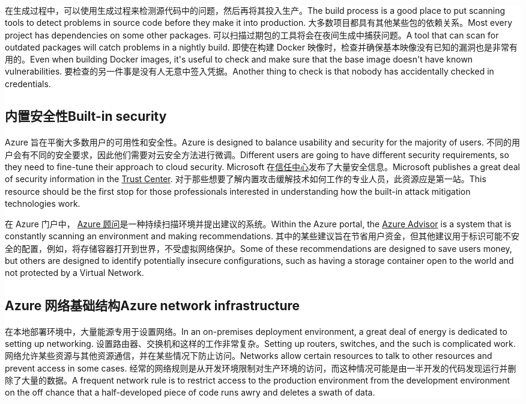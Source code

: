 <span data-ttu-id="bc18d-187">在生成过程中，可以使用生成过程来检测源代码中的问题，然后再将其投入生产。</span><span class="sxs-lookup"><span data-stu-id="bc18d-187">The build process is a good place to put scanning tools to detect problems in source code before they make it into production.</span></span> <span data-ttu-id="bc18d-188">大多数项目都具有其他某些包的依赖关系。</span><span class="sxs-lookup"><span data-stu-id="bc18d-188">Most every project has dependencies on some other packages.</span></span> <span data-ttu-id="bc18d-189">可以扫描过期包的工具将会在夜间生成中捕获问题。</span><span class="sxs-lookup"><span data-stu-id="bc18d-189">A tool that can scan for outdated packages will catch problems in a nightly build.</span></span> <span data-ttu-id="bc18d-190">即使在构建 Docker 映像时，检查并确保基本映像没有已知的漏洞也是非常有用的。</span><span class="sxs-lookup"><span data-stu-id="bc18d-190">Even when building Docker images, it's useful to check and make sure that the base image doesn't have known vulnerabilities.</span></span> <span data-ttu-id="bc18d-191">要检查的另一件事是没有人无意中签入凭据。</span><span class="sxs-lookup"><span data-stu-id="bc18d-191">Another thing to check is that nobody has accidentally checked in credentials.</span></span>

## <a name="built-in-security"></a><span data-ttu-id="bc18d-192">内置安全性</span><span class="sxs-lookup"><span data-stu-id="bc18d-192">Built-in security</span></span>

<span data-ttu-id="bc18d-193">Azure 旨在平衡大多数用户的可用性和安全性。</span><span class="sxs-lookup"><span data-stu-id="bc18d-193">Azure is designed to balance usability and security for the majority of users.</span></span> <span data-ttu-id="bc18d-194">不同的用户会有不同的安全要求，因此他们需要对云安全方法进行微调。</span><span class="sxs-lookup"><span data-stu-id="bc18d-194">Different users are going to have different security requirements, so they need to fine-tune their approach to cloud security.</span></span> <span data-ttu-id="bc18d-195">Microsoft 在[信任中心](https://azure.microsoft.com/support/trust-center/)发布了大量安全信息。</span><span class="sxs-lookup"><span data-stu-id="bc18d-195">Microsoft publishes a great deal of security information in the [Trust Center](https://azure.microsoft.com/support/trust-center/).</span></span> <span data-ttu-id="bc18d-196">对于那些想要了解内置攻击缓解技术如何工作的专业人员，此资源应是第一站。</span><span class="sxs-lookup"><span data-stu-id="bc18d-196">This resource should be the first stop for those professionals interested in understanding how the built-in attack mitigation technologies work.</span></span>

<span data-ttu-id="bc18d-197">在 Azure 门户中， [Azure 顾问](https://azure.microsoft.com/services/advisor/)是一种持续扫描环境并提出建议的系统。</span><span class="sxs-lookup"><span data-stu-id="bc18d-197">Within the Azure portal, the [Azure Advisor](https://azure.microsoft.com/services/advisor/) is a system that is constantly scanning an environment and making recommendations.</span></span> <span data-ttu-id="bc18d-198">其中的某些建议旨在节省用户资金，但其他建议用于标识可能不安全的配置，例如，将存储容器打开到世界，不受虚拟网络保护。</span><span class="sxs-lookup"><span data-stu-id="bc18d-198">Some of these recommendations are designed to save users money, but others are designed to identify potentially insecure configurations, such as having a storage container open to the world and not protected by a Virtual Network.</span></span>

## <a name="azure-network-infrastructure"></a><span data-ttu-id="bc18d-199">Azure 网络基础结构</span><span class="sxs-lookup"><span data-stu-id="bc18d-199">Azure network infrastructure</span></span>

<span data-ttu-id="bc18d-200">在本地部署环境中，大量能源专用于设置网络。</span><span class="sxs-lookup"><span data-stu-id="bc18d-200">In an on-premises deployment environment, a great deal of energy is dedicated to setting up networking.</span></span> <span data-ttu-id="bc18d-201">设置路由器、交换机和这样的工作非常复杂。</span><span class="sxs-lookup"><span data-stu-id="bc18d-201">Setting up routers, switches, and the such is complicated work.</span></span> <span data-ttu-id="bc18d-202">网络允许某些资源与其他资源通信，并在某些情况下防止访问。</span><span class="sxs-lookup"><span data-stu-id="bc18d-202">Networks allow certain resources to talk to other resources and prevent access in some cases.</span></span> <span data-ttu-id="bc18d-203">经常的网络规则是从开发环境限制对生产环境的访问，而这种情况可能是由一半开发的代码发现运行并删除了大量的数据。</span><span class="sxs-lookup"><span data-stu-id="bc18d-203">A frequent network rule is to restrict access to the production environment from the development environment on the off chance that a half-developed piece of code runs awry and deletes a swath of data.</span></span>
